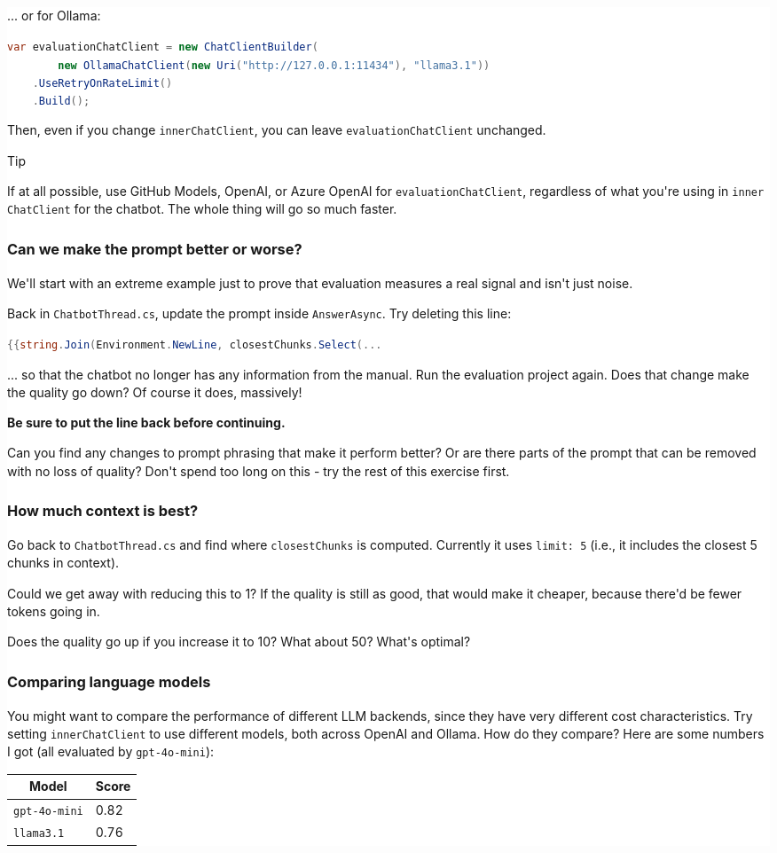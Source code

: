 ... or for Ollama:

```cs
var evaluationChatClient = new ChatClientBuilder(
        new OllamaChatClient(new Uri("http://127.0.0.1:11434"), "llama3.1"))
    .UseRetryOnRateLimit()
    .Build();
```

Then, even if you change `innerChatClient`, you can leave `evaluationChatClient` unchanged.

> [!TIP]
> If at all possible, use GitHub Models, OpenAI, or Azure OpenAI for `evaluationChatClient`, regardless of what you're using in `innerChatClient` for the chatbot. The whole thing will go so much faster.

### Can we make the prompt better or worse?

We'll start with an extreme example just to prove that evaluation measures a real signal and isn't just noise.

Back in `ChatbotThread.cs`, update the prompt inside `AnswerAsync`. Try deleting this line:

```cs
{{string.Join(Environment.NewLine, closestChunks.Select(...
```

... so that the chatbot no longer has any information from the manual. Run the evaluation project again. Does that change make the quality go down? Of course it does, massively!

**Be sure to put the line back before continuing.**

Can you find any changes to prompt phrasing that make it perform better? Or are there parts of the prompt that can be removed with no loss of quality? Don't spend too long on this - try the rest of this exercise first.

### How much context is best?

Go back to `ChatbotThread.cs` and find where `closestChunks` is computed. Currently it uses `limit: 5` (i.e., it includes the closest 5 chunks in context).

Could we get away with reducing this to 1? If the quality is still as good, that would make it cheaper, because there'd be fewer tokens going in.

Does the quality go up if you increase it to 10? What about 50? What's optimal?

### Comparing language models

You might want to compare the performance of different LLM backends, since they have very different cost characteristics. Try setting `innerChatClient` to use different models, both across OpenAI and Ollama. How do they compare? Here are some numbers I got (all evaluated by `gpt-4o-mini`):

| Model | Score |
|---|---|
| `gpt-4o-mini` | 0.82 |
| `llama3.1` | 0.76 |
